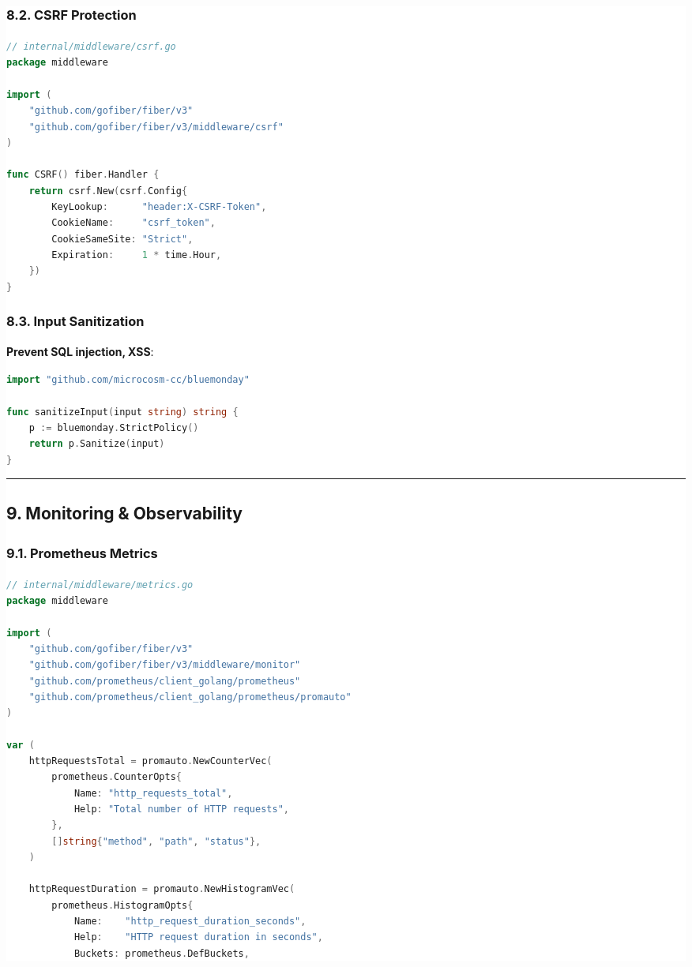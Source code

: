 ### 8.2. CSRF Protection

```go
// internal/middleware/csrf.go
package middleware

import (
	"github.com/gofiber/fiber/v3"
	"github.com/gofiber/fiber/v3/middleware/csrf"
)

func CSRF() fiber.Handler {
	return csrf.New(csrf.Config{
		KeyLookup:      "header:X-CSRF-Token",
		CookieName:     "csrf_token",
		CookieSameSite: "Strict",
		Expiration:     1 * time.Hour,
	})
}
```

### 8.3. Input Sanitization

**Prevent SQL injection, XSS**:

```go
import "github.com/microcosm-cc/bluemonday"

func sanitizeInput(input string) string {
	p := bluemonday.StrictPolicy()
	return p.Sanitize(input)
}
```

---

## 9. Monitoring & Observability

### 9.1. Prometheus Metrics

```go
// internal/middleware/metrics.go
package middleware

import (
	"github.com/gofiber/fiber/v3"
	"github.com/gofiber/fiber/v3/middleware/monitor"
	"github.com/prometheus/client_golang/prometheus"
	"github.com/prometheus/client_golang/prometheus/promauto"
)

var (
	httpRequestsTotal = promauto.NewCounterVec(
		prometheus.CounterOpts{
			Name: "http_requests_total",
			Help: "Total number of HTTP requests",
		},
		[]string{"method", "path", "status"},
	)

	httpRequestDuration = promauto.NewHistogramVec(
		prometheus.HistogramOpts{
			Name:    "http_request_duration_seconds",
			Help:    "HTTP request duration in seconds",
			Buckets: prometheus.DefBuckets,
```
